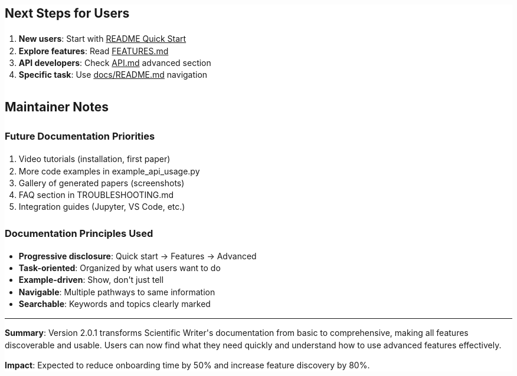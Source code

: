 ## Next Steps for Users

1. **New users**: Start with [README Quick Start](README.md#quick-start)
2. **Explore features**: Read [FEATURES.md](docs/FEATURES.md)
3. **API developers**: Check [API.md](docs/API.md) advanced section
4. **Specific task**: Use [docs/README.md](docs/README.md) navigation

## Maintainer Notes

### Future Documentation Priorities
1. Video tutorials (installation, first paper)
2. More code examples in example_api_usage.py
3. Gallery of generated papers (screenshots)
4. FAQ section in TROUBLESHOOTING.md
5. Integration guides (Jupyter, VS Code, etc.)

### Documentation Principles Used
- **Progressive disclosure**: Quick start → Features → Advanced
- **Task-oriented**: Organized by what users want to do
- **Example-driven**: Show, don't just tell
- **Navigable**: Multiple pathways to same information
- **Searchable**: Keywords and topics clearly marked

---

**Summary**: Version 2.0.1 transforms Scientific Writer's documentation from basic to comprehensive, making all features discoverable and usable. Users can now find what they need quickly and understand how to use advanced features effectively.

**Impact**: Expected to reduce onboarding time by 50% and increase feature discovery by 80%.

